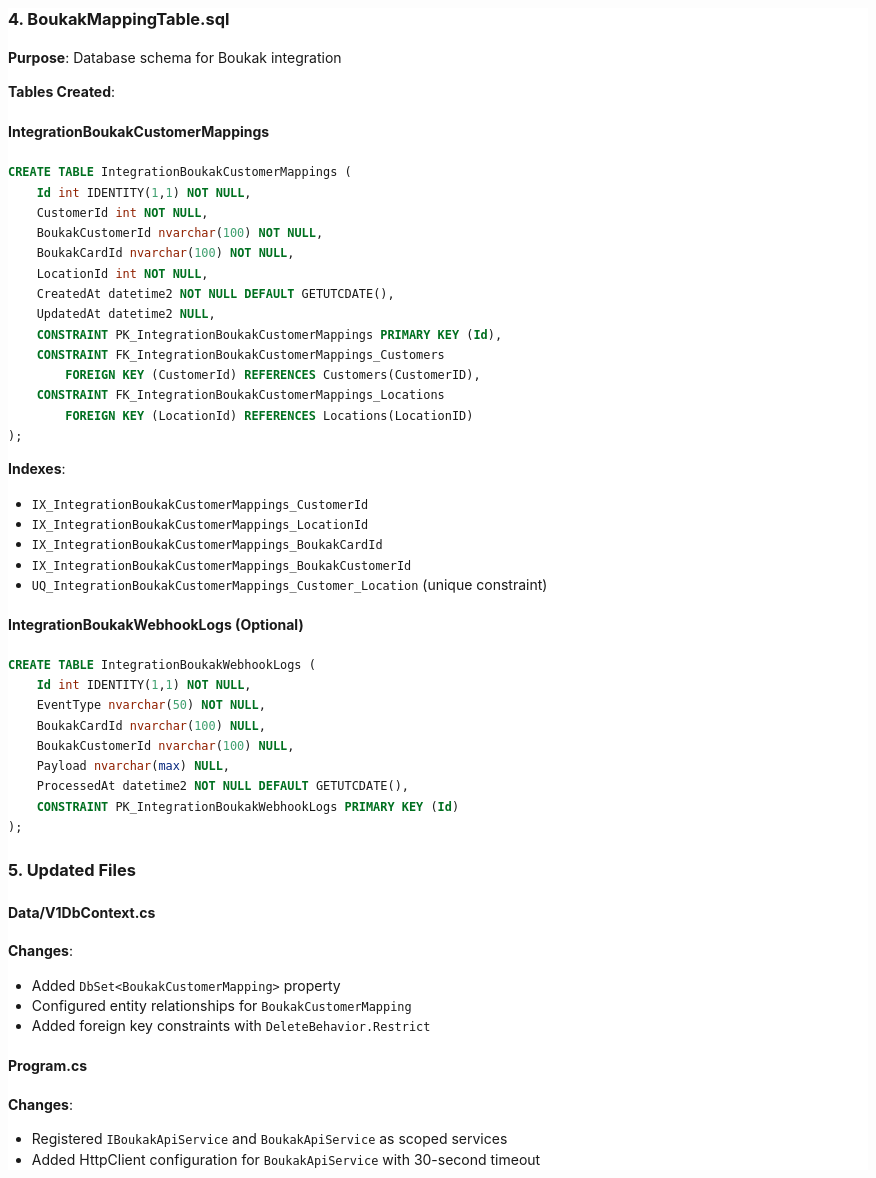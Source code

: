 ### 4. BoukakMappingTable.sql
**Purpose**: Database schema for Boukak integration

**Tables Created**:

#### IntegrationBoukakCustomerMappings
```sql
CREATE TABLE IntegrationBoukakCustomerMappings (
    Id int IDENTITY(1,1) NOT NULL,
    CustomerId int NOT NULL,
    BoukakCustomerId nvarchar(100) NOT NULL,
    BoukakCardId nvarchar(100) NOT NULL,
    LocationId int NOT NULL,
    CreatedAt datetime2 NOT NULL DEFAULT GETUTCDATE(),
    UpdatedAt datetime2 NULL,
    CONSTRAINT PK_IntegrationBoukakCustomerMappings PRIMARY KEY (Id),
    CONSTRAINT FK_IntegrationBoukakCustomerMappings_Customers
        FOREIGN KEY (CustomerId) REFERENCES Customers(CustomerID),
    CONSTRAINT FK_IntegrationBoukakCustomerMappings_Locations
        FOREIGN KEY (LocationId) REFERENCES Locations(LocationID)
);
```

**Indexes**:
- `IX_IntegrationBoukakCustomerMappings_CustomerId`
- `IX_IntegrationBoukakCustomerMappings_LocationId`
- `IX_IntegrationBoukakCustomerMappings_BoukakCardId`
- `IX_IntegrationBoukakCustomerMappings_BoukakCustomerId`
- `UQ_IntegrationBoukakCustomerMappings_Customer_Location` (unique constraint)

#### IntegrationBoukakWebhookLogs (Optional)
```sql
CREATE TABLE IntegrationBoukakWebhookLogs (
    Id int IDENTITY(1,1) NOT NULL,
    EventType nvarchar(50) NOT NULL,
    BoukakCardId nvarchar(100) NULL,
    BoukakCustomerId nvarchar(100) NULL,
    Payload nvarchar(max) NULL,
    ProcessedAt datetime2 NOT NULL DEFAULT GETUTCDATE(),
    CONSTRAINT PK_IntegrationBoukakWebhookLogs PRIMARY KEY (Id)
);
```

### 5. Updated Files

#### Data/V1DbContext.cs
**Changes**:
- Added `DbSet<BoukakCustomerMapping>` property
- Configured entity relationships for `BoukakCustomerMapping`
- Added foreign key constraints with `DeleteBehavior.Restrict`

#### Program.cs
**Changes**:
- Registered `IBoukakApiService` and `BoukakApiService` as scoped services
- Added HttpClient configuration for `BoukakApiService` with 30-second timeout
